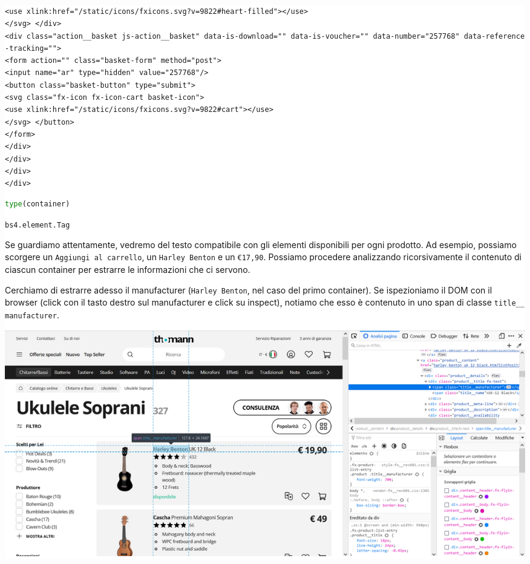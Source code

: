     <use xlink:href="/static/icons/fxicons.svg?v=9822#heart-filled"></use>
    </svg> </div>
    <div class="action__basket js-action__basket" data-is-download="" data-is-voucher="" data-number="257768" data-reference-tracking="">
    <form action="" class="basket-form" method="post">
    <input name="ar" type="hidden" value="257768"/>
    <button class="basket-button" type="submit">
    <svg class="fx-icon fx-icon-cart basket-icon">
    <use xlink:href="/static/icons/fxicons.svg?v=9822#cart"></use>
    </svg> </button>
    </form>
    </div>
    </div>
    </div>
    </div>



```python
type(container)
```




    bs4.element.Tag



Se guardiamo attentamente, vedremo del testo compatibile con gli elementi disponibili per ogni prodotto. Ad esempio, possiamo scorgere un `Aggiungi al carrello`, un `Harley Benton` e un `€17,90`. Possiamo procedere analizzando ricorsivamente il contenuto di ciascun container per estrarre le informazioni che ci servono.

Cerchiamo di estrarre adesso il manufacturer (`Harley Benton`, nel caso del primo container). Se ispezioniamo il DOM con il browser (click con il tasto destro sul manufacturer e click su inspect), notiamo che esso è contenuto in uno span di classe `title__manufacturer`.

<img width=100% src='img/inspect_manufacturer.png'>
